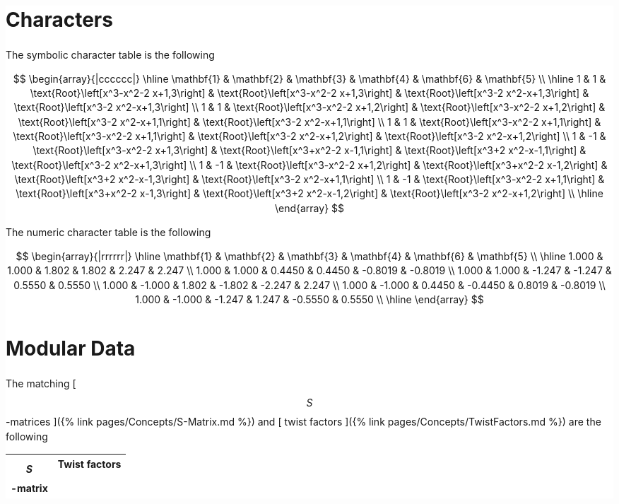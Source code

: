 # Characters

The symbolic character table is the following

$$
\begin{array}{|cccccc|}
\hline
 \mathbf{1} & \mathbf{2} & \mathbf{3} & \mathbf{4} & \mathbf{6} & \mathbf{5} \\
\hline
 1 & 1 & \text{Root}\left[x^3-x^2-2 x+1,3\right] & \text{Root}\left[x^3-x^2-2 x+1,3\right] & \text{Root}\left[x^3-2 x^2-x+1,3\right] & \text{Root}\left[x^3-2 x^2-x+1,3\right] \\
 1 & 1 & \text{Root}\left[x^3-x^2-2 x+1,2\right] & \text{Root}\left[x^3-x^2-2 x+1,2\right] & \text{Root}\left[x^3-2 x^2-x+1,1\right] & \text{Root}\left[x^3-2 x^2-x+1,1\right] \\
 1 & 1 & \text{Root}\left[x^3-x^2-2 x+1,1\right] & \text{Root}\left[x^3-x^2-2 x+1,1\right] & \text{Root}\left[x^3-2 x^2-x+1,2\right] & \text{Root}\left[x^3-2 x^2-x+1,2\right] \\
 1 & -1 & \text{Root}\left[x^3-x^2-2 x+1,3\right] & \text{Root}\left[x^3+x^2-2 x-1,1\right] & \text{Root}\left[x^3+2 x^2-x-1,1\right] & \text{Root}\left[x^3-2 x^2-x+1,3\right] \\
 1 & -1 & \text{Root}\left[x^3-x^2-2 x+1,2\right] & \text{Root}\left[x^3+x^2-2 x-1,2\right] & \text{Root}\left[x^3+2 x^2-x-1,3\right] & \text{Root}\left[x^3-2 x^2-x+1,1\right] \\
 1 & -1 & \text{Root}\left[x^3-x^2-2 x+1,1\right] & \text{Root}\left[x^3+x^2-2 x-1,3\right] & \text{Root}\left[x^3+2 x^2-x-1,2\right] & \text{Root}\left[x^3-2 x^2-x+1,2\right] \\
\hline
\end{array}
$$

The numeric character table is the following

$$
\begin{array}{|rrrrrr|}
\hline
 \mathbf{1} & \mathbf{2} & \mathbf{3} & \mathbf{4} & \mathbf{6} & \mathbf{5} \\
\hline
 1.000 & 1.000 & 1.802 & 1.802 & 2.247 & 2.247 \\
 1.000 & 1.000 & 0.4450 & 0.4450 & -0.8019 & -0.8019 \\
 1.000 & 1.000 & -1.247 & -1.247 & 0.5550 & 0.5550 \\
 1.000 & -1.000 & 1.802 & -1.802 & -2.247 & 2.247 \\
 1.000 & -1.000 & 0.4450 & -0.4450 & 0.8019 & -0.8019 \\
 1.000 & -1.000 & -1.247 & 1.247 & -0.5550 & 0.5550 \\
\hline
\end{array}
$$

# Modular Data

The matching [ $$ S $$-matrices ]({% link pages/Concepts/S-Matrix.md %}) and [ twist factors ]({% link pages/Concepts/TwistFactors.md %}) are the following

| $$ S $$-matrix | Twist factors |
| :------ | :------ |